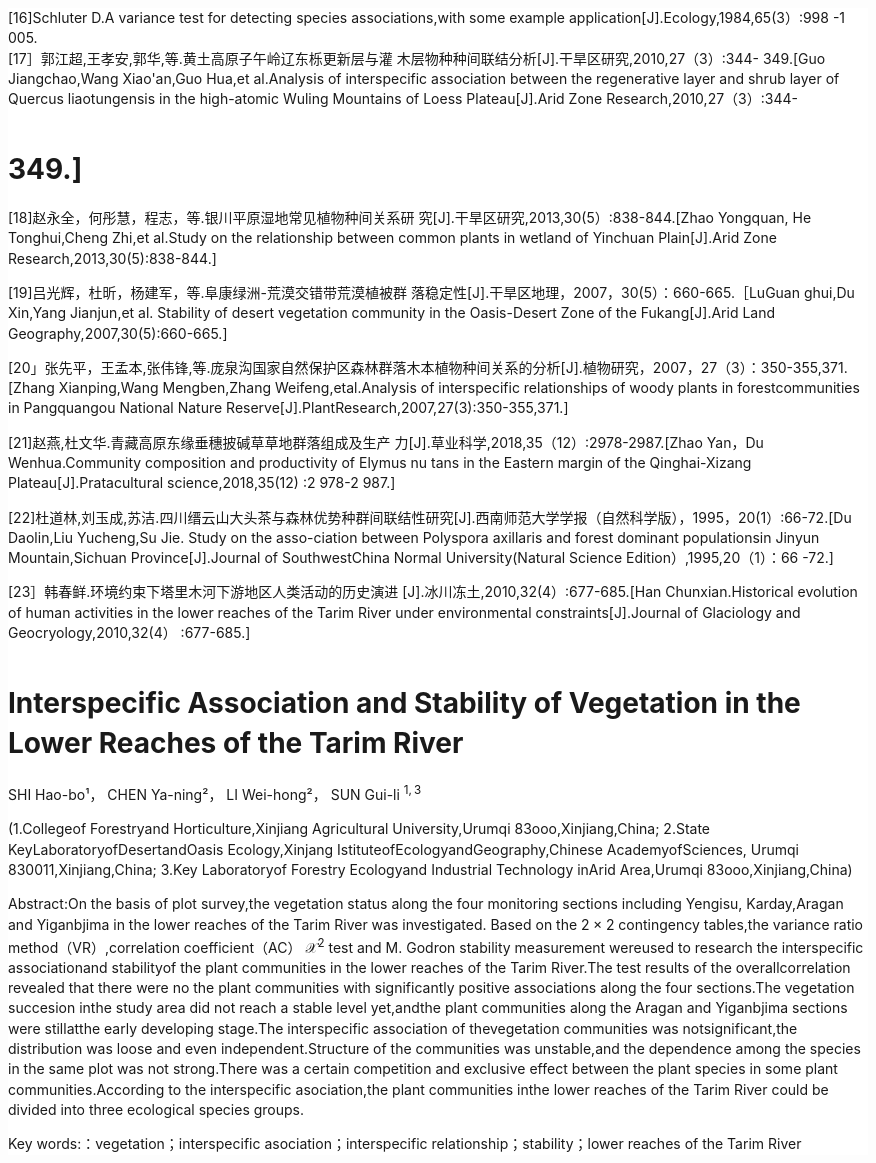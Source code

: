 [16]Schluter D.A variance test for detecting species associations,with some example application[J].Ecology,1984,65(3）:998 -1 005.   
[17］郭江超,王孝安,郭华,等.黄土高原子午岭辽东栎更新层与灌 木层物种种间联结分析[J].干旱区研究,2010,27（3）:344- 349.[Guo Jiangchao,Wang Xiao'an,Guo Hua,et al.Analysis of interspecific association between the regenerative layer and shrub layer of Quercus liaotungensis in the high-atomic Wuling Mountains of Loess Plateau[J].Arid Zone Research,2010,27（3）:344-

# 349.]

[18]赵永全，何彤慧，程志，等.银川平原湿地常见植物种间关系研 究[J].干旱区研究,2013,30(5）:838-844.[Zhao Yongquan, He Tonghui,Cheng Zhi,et al.Study on the relationship between common plants in wetland of Yinchuan Plain[J].Arid Zone Research,2013,30(5):838-844.]

[19]吕光辉，杜昕，杨建军，等.阜康绿洲-荒漠交错带荒漠植被群 落稳定性[J].干旱区地理，2007，30(5）：660-665.［LuGuan ghui,Du Xin,Yang Jianjun,et al. Stability of desert vegetation community in the Oasis-Desert Zone of the Fukang[J].Arid Land Geography,2007,30(5):660-665.]

[20」张先平，王孟本,张伟锋,等.庞泉沟国家自然保护区森林群落木本植物种间关系的分析[J].植物研究，2007，27（3）：350-355,371.[Zhang Xianping,Wang Mengben,Zhang Weifeng,etal.Analysis of interspecific relationships of woody plants in forestcommunities in Pangquangou National Nature Reserve[J].PlantResearch,2007,27(3):350-355,371.]

[21]赵燕,杜文华.青藏高原东缘垂穗披碱草草地群落组成及生产 力[J].草业科学,2018,35（12）:2978-2987.[Zhao Yan，Du Wenhua.Community composition and productivity of Elymus nu tans in the Eastern margin of the Qinghai-Xizang Plateau[J].Pratacultural science,2018,35(12) :2 978-2 987.]

[22]杜道林,刘玉成,苏洁.四川缙云山大头茶与森林优势种群间联结性研究[J].西南师范大学学报（自然科学版），1995，20(1）:66-72.[Du Daolin,Liu Yucheng,Su Jie. Study on the asso-ciation between Polyspora axillaris and forest dominant populationsin Jinyun Mountain,Sichuan Province[J].Journal of SouthwestChina Normal University(Natural Science Edition）,1995,20（1）：66 -72.]

[23］韩春鲜.环境约束下塔里木河下游地区人类活动的历史演进 [J].冰川冻土,2010,32(4）:677-685.[Han Chunxian.Historical evolution of human activities in the lower reaches of the Tarim River under environmental constraints[J].Journal of Glaciology and Geocryology,2010,32(4） :677-685.]

# Interspecific Association and Stability of Vegetation in the Lower Reaches of the Tarim River

SHI Hao-bo¹， CHEN Ya-ning²， LI Wei-hong²， SUN Gui-li $^ { 1 , 3 }$

(1.Collegeof Forestryand Horticulture,Xinjiang Agricultural University,Urumqi 83ooo,Xinjiang,China; 2.State KeyLaboratoryofDesertandOasis Ecology,Xinjang IstituteofEcologyandGeography,Chinese AcademyofSciences, Urumqi 830011,Xinjiang,China; 3.Key Laboratoryof Forestry Ecologyand Industrial Technology inArid Area,Urumqi 83ooo,Xinjiang,China)

Abstract:On the basis of plot survey,the vegetation status along the four monitoring sections including Yengisu, Karday,Aragan and Yiganbjima in the lower reaches of the Tarim River was investigated. Based on the $2 \times 2$ contingency tables,the variance ratio method（VR）,correlation coefficient（AC） $\boldsymbol { \mathcal { X } } ^ { 2 }$ test and M. Godron stability measurement wereused to research the interspecific associationand stabilityof the plant communities in the lower reaches of the Tarim River.The test results of the overallcorrelation revealed that there were no the plant communities with significantly positive associations along the four sections.The vegetation succesion inthe study area did not reach a stable level yet,andthe plant communities along the Aragan and Yiganbjima sections were stillatthe early developing stage.The interspecific association of thevegetation communities was notsignificant,the distribution was loose and even independent.Structure of the communities was unstable,and the dependence among the species in the same plot was not strong.There was a certain competition and exclusive effect between the plant species in some plant communities.According to the interspecific asociation,the plant communities inthe lower reaches of the Tarim River could be divided into three ecological species groups.

Key words:：vegetation；interspecific asociation；interspecific relationship；stability；lower reaches of the Tarim River